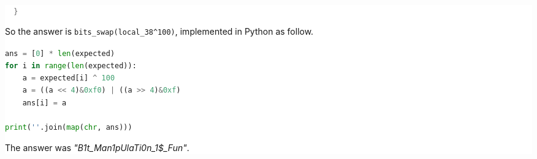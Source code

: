 ```c
  }
```

So the answer is ``bits_swap(local_38^100)``, implemented in Python as follow.

```python
ans = [0] * len(expected)
for i in range(len(expected)):
    a = expected[i] ^ 100
    a = ((a << 4)&0xf0) | ((a >> 4)&0xf)
    ans[i] = a

print(''.join(map(chr, ans)))
```

The answer was *"B1t_Man1pUlaTi0n_1$_Fun"*.

